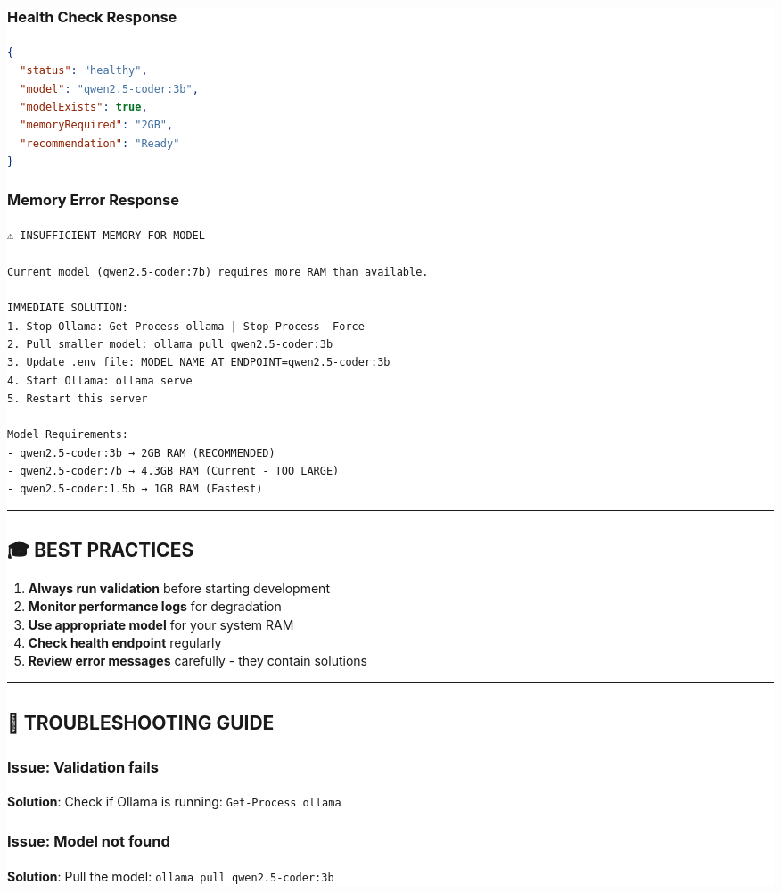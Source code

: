 ### Health Check Response
```json
{
  "status": "healthy",
  "model": "qwen2.5-coder:3b",
  "modelExists": true,
  "memoryRequired": "2GB",
  "recommendation": "Ready"
}
```

### Memory Error Response
```
⚠️ INSUFFICIENT MEMORY FOR MODEL

Current model (qwen2.5-coder:7b) requires more RAM than available.

IMMEDIATE SOLUTION:
1. Stop Ollama: Get-Process ollama | Stop-Process -Force
2. Pull smaller model: ollama pull qwen2.5-coder:3b
3. Update .env file: MODEL_NAME_AT_ENDPOINT=qwen2.5-coder:3b
4. Start Ollama: ollama serve
5. Restart this server

Model Requirements:
- qwen2.5-coder:3b → 2GB RAM (RECOMMENDED)
- qwen2.5-coder:7b → 4.3GB RAM (Current - TOO LARGE)
- qwen2.5-coder:1.5b → 1GB RAM (Fastest)
```

---

## 🎓 BEST PRACTICES

1. **Always run validation** before starting development
2. **Monitor performance logs** for degradation
3. **Use appropriate model** for your system RAM
4. **Check health endpoint** regularly
5. **Review error messages** carefully - they contain solutions

---

## 🐛 TROUBLESHOOTING GUIDE

### Issue: Validation fails
**Solution**: Check if Ollama is running: `Get-Process ollama`

### Issue: Model not found
**Solution**: Pull the model: `ollama pull qwen2.5-coder:3b`
